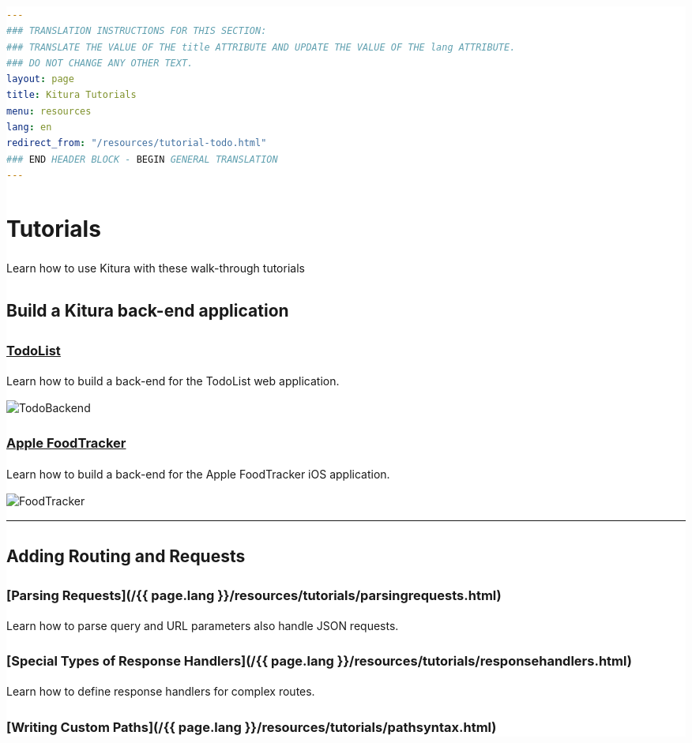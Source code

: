 ```yaml
---
### TRANSLATION INSTRUCTIONS FOR THIS SECTION:
### TRANSLATE THE VALUE OF THE title ATTRIBUTE AND UPDATE THE VALUE OF THE lang ATTRIBUTE.
### DO NOT CHANGE ANY OTHER TEXT.
layout: page
title: Kitura Tutorials
menu: resources
lang: en
redirect_from: "/resources/tutorial-todo.html"
### END HEADER BLOCK - BEGIN GENERAL TRANSLATION
---
```


[info]: ../../assets/info-blue.png
[tip]: ../../assets/lightbulb-yellow.png
[warning]: ../../assets/warning-red.png

<div class="titleBlock">
<h1>Tutorials</h1>
<p>Learn how to use Kitura with these walk-through tutorials</p>
</div>

## Build a Kitura back-end application

### [TodoList](https://github.com/IBM/TodoBackend)

Learn how to build a back-end for the TodoList web application.

<img src="../../assets/TodoBackend.png" alt="TodoBackend" style="width:100%"/>

### [Apple FoodTracker](https://github.com/IBM/FoodTrackerBackend)

Learn how to build a back-end for the Apple FoodTracker iOS application.

<img src="../../assets/FoodTracker.png" alt="FoodTracker" width="300"/>

---

## Adding Routing and Requests

### [Parsing Requests](/{{ page.lang }}/resources/tutorials/parsingrequests.html)

Learn how to parse query and URL parameters also handle JSON requests.

### [Special Types of Response Handlers](/{{ page.lang }}/resources/tutorials/responsehandlers.html)

Learn how to define response handlers for complex routes.

### [Writing Custom Paths](/{{ page.lang }}/resources/tutorials/pathsyntax.html)
